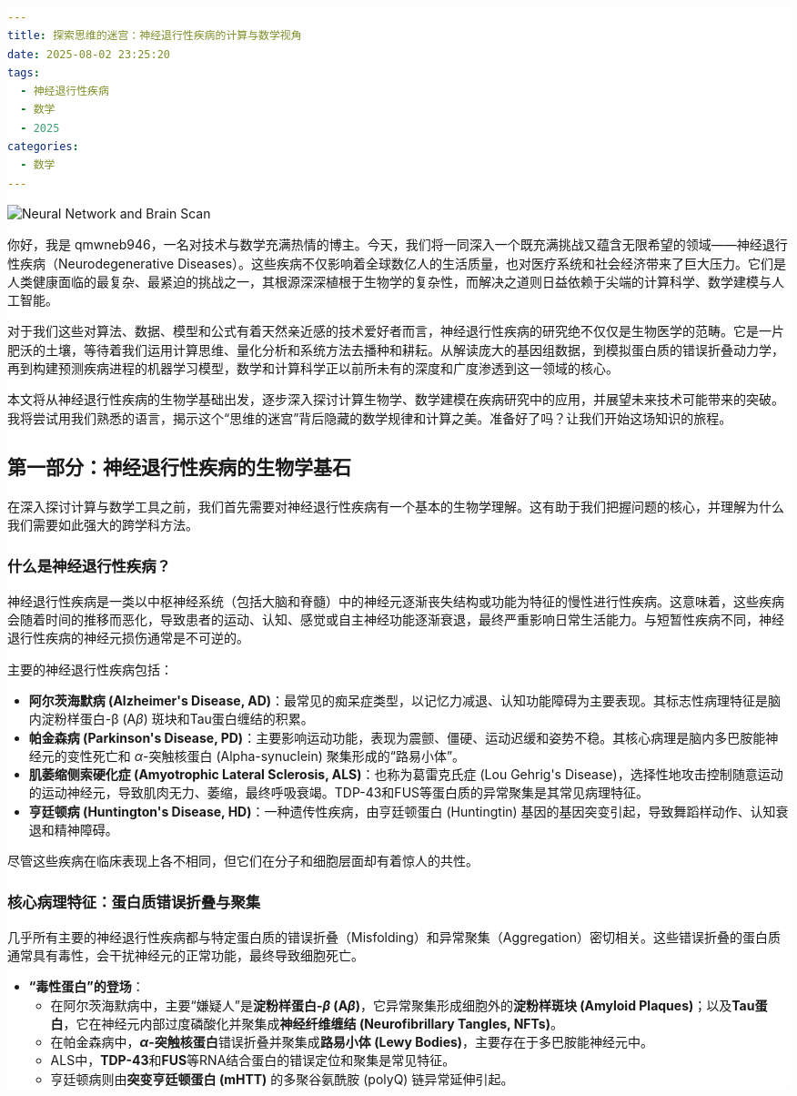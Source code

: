 ```yaml
---
title: 探索思维的迷宫：神经退行性疾病的计算与数学视角
date: 2025-08-02 23:25:20
tags:
  - 神经退行性疾病
  - 数学
  - 2025
categories:
  - 数学
---
```


![Neural Network and Brain Scan](https://images.unsplash.com/photo-1549419149-c1827415494d?q=80&w=2940&auto=format&fit=crop&ixlib=rb-4.0.3&ixid=M3wxMjA3fDB8MHxwaG90by1wYWdlfHx8fGVufDB8fHx8fA%3D%3D)

你好，我是 qmwneb946，一名对技术与数学充满热情的博主。今天，我们将一同深入一个既充满挑战又蕴含无限希望的领域——神经退行性疾病（Neurodegenerative Diseases）。这些疾病不仅影响着全球数亿人的生活质量，也对医疗系统和社会经济带来了巨大压力。它们是人类健康面临的最复杂、最紧迫的挑战之一，其根源深深植根于生物学的复杂性，而解决之道则日益依赖于尖端的计算科学、数学建模与人工智能。

对于我们这些对算法、数据、模型和公式有着天然亲近感的技术爱好者而言，神经退行性疾病的研究绝不仅仅是生物医学的范畴。它是一片肥沃的土壤，等待着我们运用计算思维、量化分析和系统方法去播种和耕耘。从解读庞大的基因组数据，到模拟蛋白质的错误折叠动力学，再到构建预测疾病进程的机器学习模型，数学和计算科学正以前所未有的深度和广度渗透到这一领域的核心。

本文将从神经退行性疾病的生物学基础出发，逐步深入探讨计算生物学、数学建模在疾病研究中的应用，并展望未来技术可能带来的突破。我将尝试用我们熟悉的语言，揭示这个“思维的迷宫”背后隐藏的数学规律和计算之美。准备好了吗？让我们开始这场知识的旅程。

## 第一部分：神经退行性疾病的生物学基石

在深入探讨计算与数学工具之前，我们首先需要对神经退行性疾病有一个基本的生物学理解。这有助于我们把握问题的核心，并理解为什么我们需要如此强大的跨学科方法。

### 什么是神经退行性疾病？

神经退行性疾病是一类以中枢神经系统（包括大脑和脊髓）中的神经元逐渐丧失结构或功能为特征的慢性进行性疾病。这意味着，这些疾病会随着时间的推移而恶化，导致患者的运动、认知、感觉或自主神经功能逐渐衰退，最终严重影响日常生活能力。与短暂性疾病不同，神经退行性疾病的神经元损伤通常是不可逆的。

主要的神经退行性疾病包括：

*   **阿尔茨海默病 (Alzheimer's Disease, AD)**：最常见的痴呆症类型，以记忆力减退、认知功能障碍为主要表现。其标志性病理特征是脑内淀粉样蛋白-β (A$\beta$) 斑块和Tau蛋白缠结的积累。
*   **帕金森病 (Parkinson's Disease, PD)**：主要影响运动功能，表现为震颤、僵硬、运动迟缓和姿势不稳。其核心病理是脑内多巴胺能神经元的变性死亡和 $\alpha$-突触核蛋白 (Alpha-synuclein) 聚集形成的“路易小体”。
*   **肌萎缩侧索硬化症 (Amyotrophic Lateral Sclerosis, ALS)**：也称为葛雷克氏症 (Lou Gehrig's Disease)，选择性地攻击控制随意运动的运动神经元，导致肌肉无力、萎缩，最终呼吸衰竭。TDP-43和FUS等蛋白质的异常聚集是其常见病理特征。
*   **亨廷顿病 (Huntington's Disease, HD)**：一种遗传性疾病，由亨廷顿蛋白 (Huntingtin) 基因的基因突变引起，导致舞蹈样动作、认知衰退和精神障碍。

尽管这些疾病在临床表现上各不相同，但它们在分子和细胞层面却有着惊人的共性。

### 核心病理特征：蛋白质错误折叠与聚集

几乎所有主要的神经退行性疾病都与特定蛋白质的错误折叠（Misfolding）和异常聚集（Aggregation）密切相关。这些错误折叠的蛋白质通常具有毒性，会干扰神经元的正常功能，最终导致细胞死亡。

*   **“毒性蛋白”的登场**：
    *   在阿尔茨海默病中，主要“嫌疑人”是**淀粉样蛋白-$\beta$ (A$\beta$)**，它异常聚集形成细胞外的**淀粉样斑块 (Amyloid Plaques)**；以及**Tau蛋白**，它在神经元内部过度磷酸化并聚集成**神经纤维缠结 (Neurofibrillary Tangles, NFTs)**。
    *   在帕金森病中，**$\alpha$-突触核蛋白**错误折叠并聚集成**路易小体 (Lewy Bodies)**，主要存在于多巴胺能神经元中。
    *   ALS中，**TDP-43**和**FUS**等RNA结合蛋白的错误定位和聚集是常见特征。
    *   亨廷顿病则由**突变亨廷顿蛋白 (mHTT)** 的多聚谷氨酰胺 (polyQ) 链异常延伸引起。
